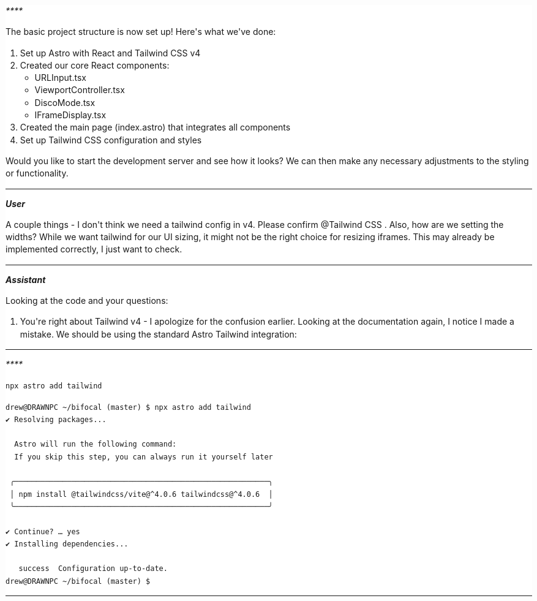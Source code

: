 
_\*\*\*\*_

The basic project structure is now set up! Here's what we've done:

1. Set up Astro with React and Tailwind CSS v4
2. Created our core React components:
   - URLInput.tsx
   - ViewportController.tsx
   - DiscoMode.tsx
   - IFrameDisplay.tsx
3. Created the main page (index.astro) that integrates all components
4. Set up Tailwind CSS configuration and styles

Would you like to start the development server and see how it looks? We can then make any necessary adjustments to the styling or functionality.

---

_**User**_

A couple things - I don't think we need a tailwind config in v4. Please confirm @Tailwind CSS . Also, how are we setting the widths? While we want tailwind for our UI sizing, it might not be the right choice for resizing iframes. This may already be implemented correctly, I just want to check.

---

_**Assistant**_

Looking at the code and your questions:

1. You're right about Tailwind v4 - I apologize for the confusion earlier. Looking at the documentation again, I notice I made a mistake. We should be using the standard Astro Tailwind integration:

---

_\*\*\*\*_

```bash
npx astro add tailwind
```

```
drew@DRAWNPC ~/bifocal (master) $ npx astro add tailwind
✔ Resolving packages...

  Astro will run the following command:
  If you skip this step, you can always run it yourself later

 ╭──────────────────────────────────────────────────────────╮
 │ npm install @tailwindcss/vite@^4.0.6 tailwindcss@^4.0.6  │
 ╰──────────────────────────────────────────────────────────╯

✔ Continue? … yes
✔ Installing dependencies...

   success  Configuration up-to-date.
drew@DRAWNPC ~/bifocal (master) $
```

---
